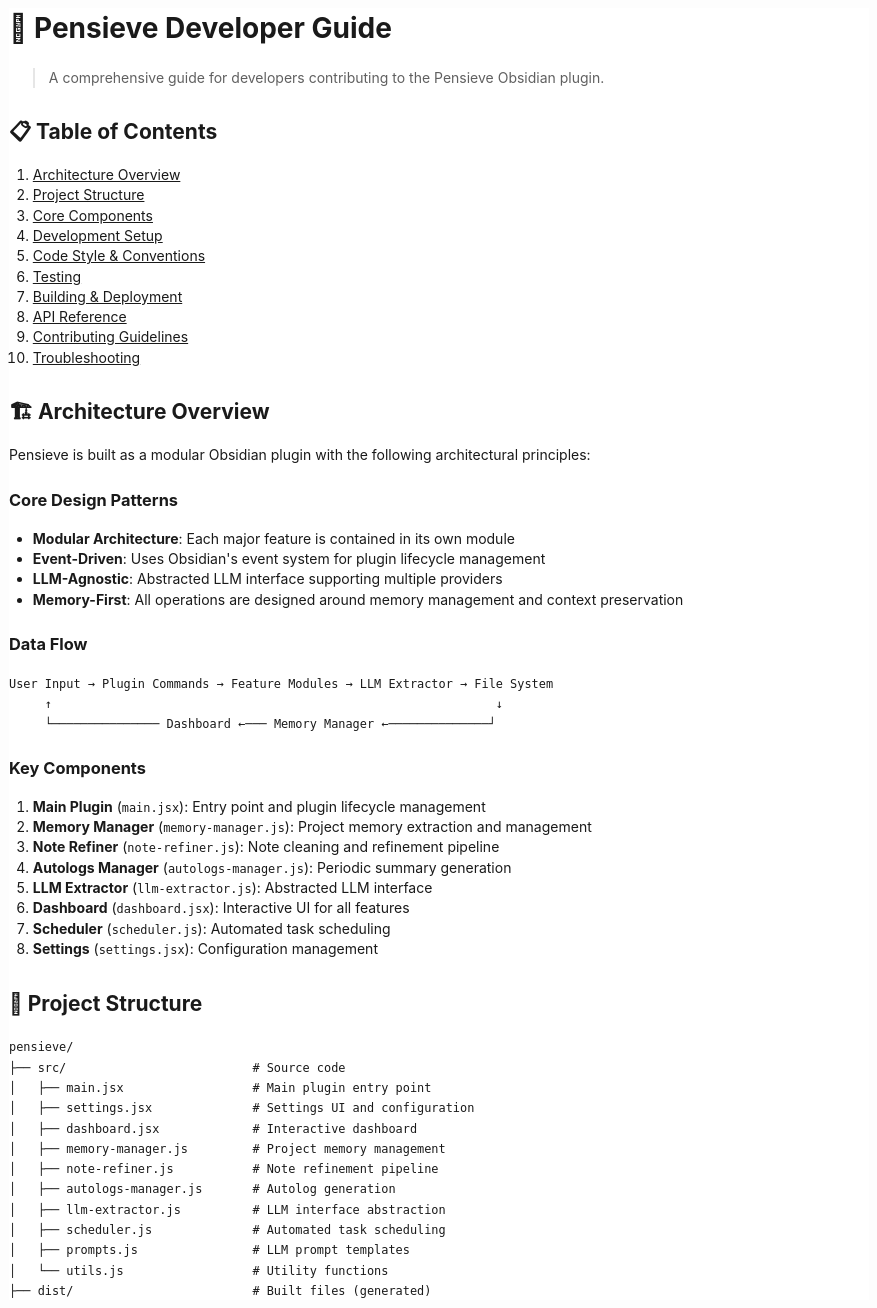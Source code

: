 # 🧠 Pensieve Developer Guide

> A comprehensive guide for developers contributing to the Pensieve Obsidian plugin.

## 📋 Table of Contents

1. [Architecture Overview](#architecture-overview)
2. [Project Structure](#project-structure)
3. [Core Components](#core-components)
4. [Development Setup](#development-setup)
5. [Code Style & Conventions](#code-style--conventions)
6. [Testing](#testing)
7. [Building & Deployment](#building--deployment)
8. [API Reference](#api-reference)
9. [Contributing Guidelines](#contributing-guidelines)
10. [Troubleshooting](#troubleshooting)

## 🏗️ Architecture Overview

Pensieve is built as a modular Obsidian plugin with the following architectural principles:

### Core Design Patterns

- **Modular Architecture**: Each major feature is contained in its own module
- **Event-Driven**: Uses Obsidian's event system for plugin lifecycle management
- **LLM-Agnostic**: Abstracted LLM interface supporting multiple providers
- **Memory-First**: All operations are designed around memory management and context preservation

### Data Flow

```
User Input → Plugin Commands → Feature Modules → LLM Extractor → File System
     ↑                                                              ↓
     └─────────────── Dashboard ←─── Memory Manager ←──────────────┘
```

### Key Components

1. **Main Plugin** (`main.jsx`): Entry point and plugin lifecycle management
2. **Memory Manager** (`memory-manager.js`): Project memory extraction and management
3. **Note Refiner** (`note-refiner.js`): Note cleaning and refinement pipeline
4. **Autologs Manager** (`autologs-manager.js`): Periodic summary generation
5. **LLM Extractor** (`llm-extractor.js`): Abstracted LLM interface
6. **Dashboard** (`dashboard.jsx`): Interactive UI for all features
7. **Scheduler** (`scheduler.js`): Automated task scheduling
8. **Settings** (`settings.jsx`): Configuration management

## 📁 Project Structure

```
pensieve/
├── src/                          # Source code
│   ├── main.jsx                  # Main plugin entry point
│   ├── settings.jsx              # Settings UI and configuration
│   ├── dashboard.jsx             # Interactive dashboard
│   ├── memory-manager.js         # Project memory management
│   ├── note-refiner.js           # Note refinement pipeline
│   ├── autologs-manager.js       # Autolog generation
│   ├── llm-extractor.js          # LLM interface abstraction
│   ├── scheduler.js              # Automated task scheduling
│   ├── prompts.js                # LLM prompt templates
│   └── utils.js                  # Utility functions
├── dist/                         # Built files (generated)
```